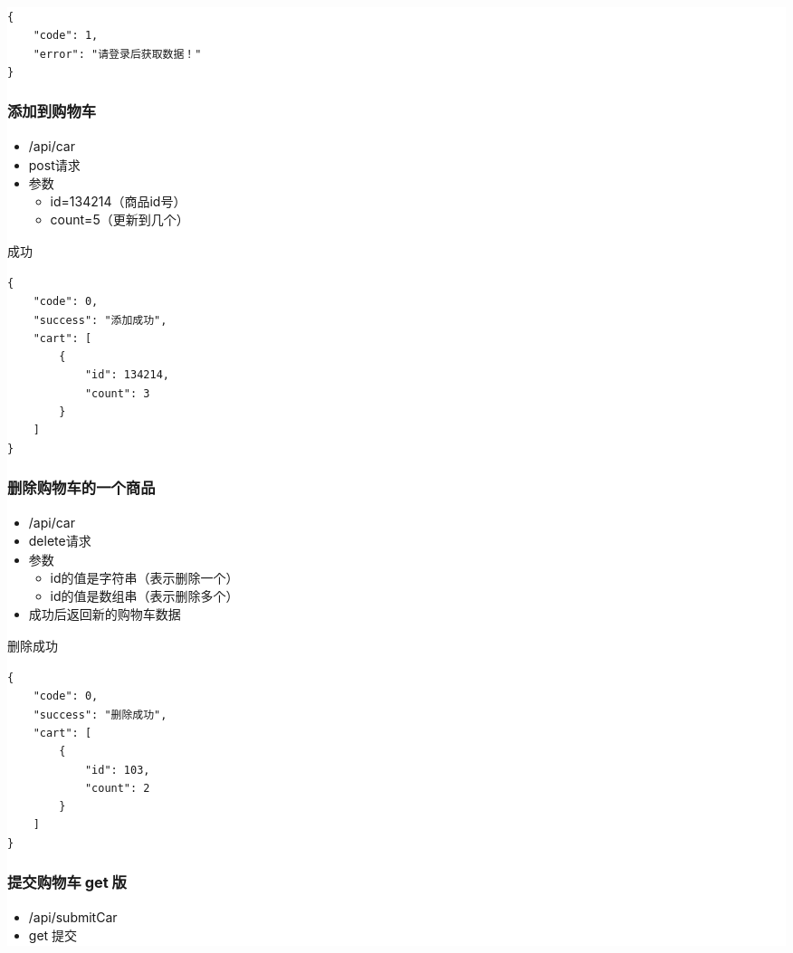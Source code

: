 ```
{
    "code": 1,
    "error": "请登录后获取数据！"
}
```
### 添加到购物车
- /api/car
- post请求
- 参数
  - id=134214（商品id号）
  - count=5（更新到几个）

成功
```
{
    "code": 0,
    "success": "添加成功",
    "cart": [
        {
            "id": 134214,
            "count": 3
        }
    ]
}
```
### 删除购物车的一个商品
- /api/car
- delete请求
- 参数
   - id的值是字符串（表示删除一个） 
   - id的值是数组串（表示删除多个） 
- 成功后返回新的购物车数据

删除成功
```
{
    "code": 0,
    "success": "删除成功",
    "cart": [
        {
            "id": 103,
            "count": 2
        }
    ]
}
```
### 提交购物车 get 版
- /api/submitCar
- get 提交
